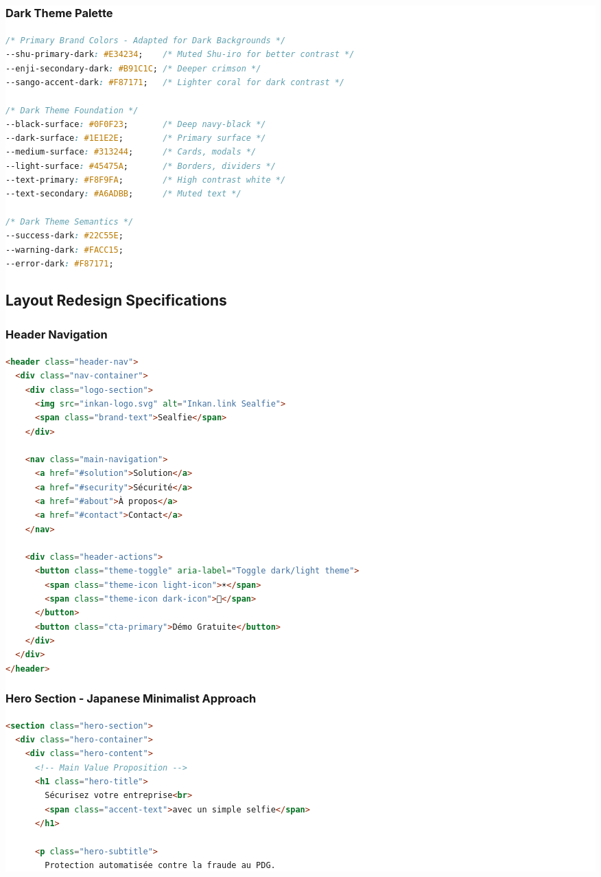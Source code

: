 ### Dark Theme Palette
```css
/* Primary Brand Colors - Adapted for Dark Backgrounds */
--shu-primary-dark: #E34234;    /* Muted Shu-iro for better contrast */
--enji-secondary-dark: #B91C1C; /* Deeper crimson */
--sango-accent-dark: #F87171;   /* Lighter coral for dark contrast */

/* Dark Theme Foundation */
--black-surface: #0F0F23;       /* Deep navy-black */
--dark-surface: #1E1E2E;        /* Primary surface */
--medium-surface: #313244;      /* Cards, modals */
--light-surface: #45475A;       /* Borders, dividers */
--text-primary: #F8F9FA;        /* High contrast white */
--text-secondary: #A6ADBB;      /* Muted text */

/* Dark Theme Semantics */
--success-dark: #22C55E;
--warning-dark: #FACC15;
--error-dark: #F87171;
```

## Layout Redesign Specifications

### Header Navigation
```html
<header class="header-nav">
  <div class="nav-container">
    <div class="logo-section">
      <img src="inkan-logo.svg" alt="Inkan.link Sealfie">
      <span class="brand-text">Sealfie</span>
    </div>
    
    <nav class="main-navigation">
      <a href="#solution">Solution</a>
      <a href="#security">Sécurité</a>
      <a href="#about">À propos</a>
      <a href="#contact">Contact</a>
    </nav>
    
    <div class="header-actions">
      <button class="theme-toggle" aria-label="Toggle dark/light theme">
        <span class="theme-icon light-icon">☀️</span>
        <span class="theme-icon dark-icon">🌙</span>
      </button>
      <button class="cta-primary">Démo Gratuite</button>
    </div>
  </div>
</header>
```

### Hero Section - Japanese Minimalist Approach
```html
<section class="hero-section">
  <div class="hero-container">
    <div class="hero-content">
      <!-- Main Value Proposition -->
      <h1 class="hero-title">
        Sécurisez votre entreprise<br>
        <span class="accent-text">avec un simple selfie</span>
      </h1>
      
      <p class="hero-subtitle">
        Protection automatisée contre la fraude au PDG. 
```